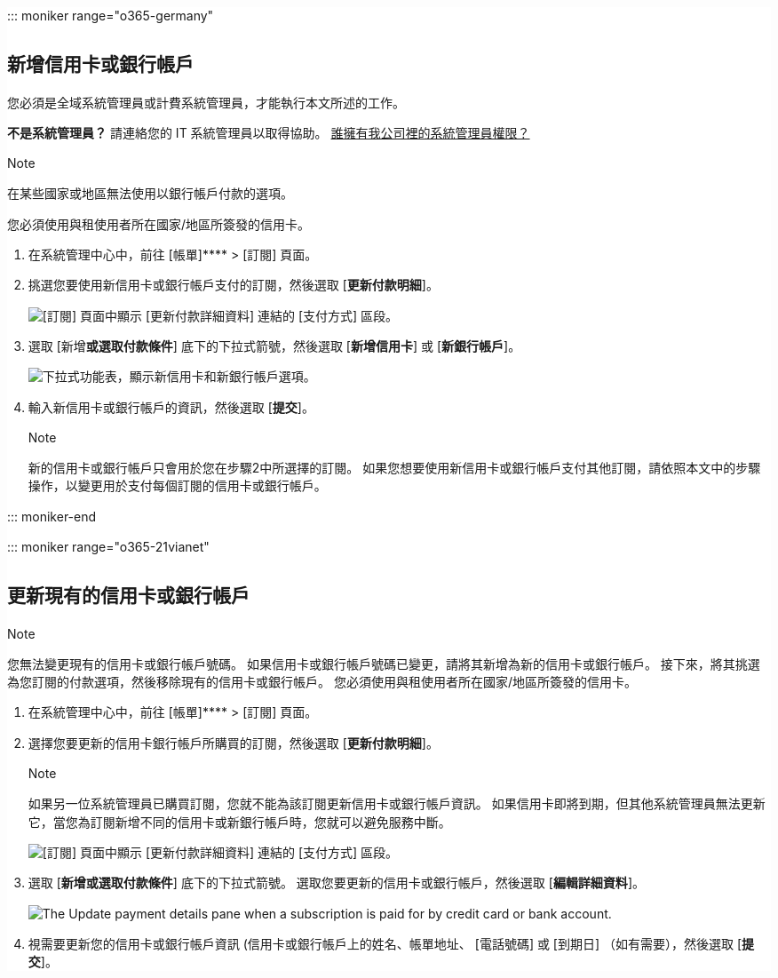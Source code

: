 ::: moniker range="o365-germany"
## <a name="add-a-credit-card-or-bank-account"></a>新增信用卡或銀行帳戶

您必須是全域系統管理員或計費系統管理員，才能執行本文所述的工作。
  
 **不是系統管理員？** 請連絡您的 IT 系統管理員以取得協助。 [誰擁有我公司裡的系統管理員權限？](../../admin/admin-overview/admin-overview.md#who-has-admin-permissions-in-my-business)
  
> [!NOTE]
> 在某些國家或地區無法使用以銀行帳戶付款的選項。
>
> 您必須使用與租使用者所在國家/地區所簽發的信用卡。

1. 在系統管理中心中，前往 [帳單]**** \> [訂閱]<a href="https://go.microsoft.com/fwlink/p/?linkid=847745" target="_blank"></a> 頁面。

2. 挑選您要使用新信用卡或銀行帳戶支付的訂閱，然後選取 [**更新付款明細**]。

    ![[訂閱] 頁面中顯示 [更新付款詳細資料] 連結的 [支付方式] 區段。](../../media/03839d72-773c-4030-88d0-484d1efe49c5.png)
  
3. 選取 [新增**或選取付款條件**] 底下的下拉式箭號，然後選取 [**新增信用卡**] 或 [**新銀行帳戶**]。

    ![下拉式功能表，顯示新信用卡和新銀行帳戶選項。](../../media/2de0566c-e527-4ae7-ad6a-8b461c1e5322.png)
  
4. 輸入新信用卡或銀行帳戶的資訊，然後選取 [**提交**]。

    > [!NOTE]
    > 新的信用卡或銀行帳戶只會用於您在步驟2中所選擇的訂閱。 如果您想要使用新信用卡或銀行帳戶支付其他訂閱，請依照本文中的步驟操作，以變更用於支付每個訂閱的信用卡或銀行帳戶。

::: moniker-end

::: moniker range="o365-21vianet"
## <a name="update-an-existing-credit-card-or-bank-account"></a>更新現有的信用卡或銀行帳戶

> [!NOTE]
> 您無法變更現有的信用卡或銀行帳戶號碼。 如果信用卡或銀行帳戶號碼已變更，請將其新增為新的信用卡或銀行帳戶。 接下來，將其挑選為您訂閱的付款選項，然後移除現有的信用卡或銀行帳戶。
> 您必須使用與租使用者所在國家/地區所簽發的信用卡。

1. 在系統管理中心中，前往 [帳單]**** \> [訂閱]<a href="https://go.microsoft.com/fwlink/p/?linkid=850626" target="_blank"></a> 頁面。

2. 選擇您要更新的信用卡銀行帳戶所購買的訂閱，然後選取 [**更新付款明細**]。

    > [!NOTE]
    > 如果另一位系統管理員已購買訂閱，您就不能為該訂閱更新信用卡或銀行帳戶資訊。 如果信用卡即將到期，但其他系統管理員無法更新它，當您為訂閱新增不同的信用卡或新銀行帳戶時，您就可以避免服務中斷。
  
    ![[訂閱] 頁面中顯示 [更新付款詳細資料] 連結的 [支付方式] 區段。](../../media/03839d72-773c-4030-88d0-484d1efe49c5.png)
  
3. 選取 [**新增或選取付款條件**] 底下的下拉式箭號。 選取您要更新的信用卡或銀行帳戶，然後選取 [**編輯詳細資料**]。

    ![The Update payment details pane when a subscription is paid for by credit card or bank account.](../../media/fa9b3a8f-9a80-4887-88e6-d19e6afd1b3d.png)
  
4. 視需要更新您的信用卡或銀行帳戶資訊 (信用卡或銀行帳戶上的姓名、帳單地址、 [電話號碼] 或 [到期日] （如有需要），然後選取 [**提交**]。
